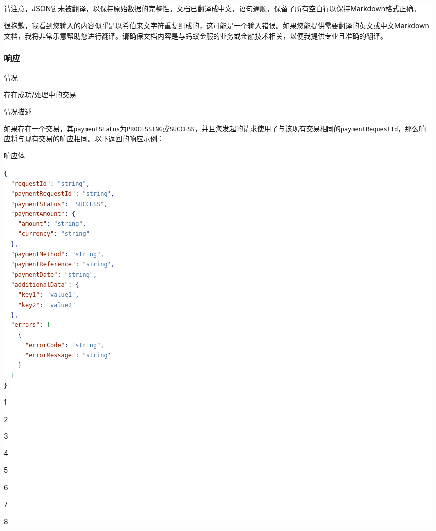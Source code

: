 请注意，JSON键未被翻译，以保持原始数据的完整性。文档已翻译成中文，语句通顺，保留了所有空白行以保持Markdown格式正确。

很抱歉，我看到您输入的内容似乎是以希伯来文字符重复组成的，这可能是一个输入错误。如果您能提供需要翻译的英文或中文Markdown文档，我将非常乐意帮助您进行翻译。请确保文档内容是与蚂蚁金服的业务或金融技术相关，以便我提供专业且准确的翻译。

### 响应

情况

存在成功/处理中的交易

情况描述

如果存在一个交易，其`paymentStatus`为`PROCESSING`或`SUCCESS`，并且您发起的请求使用了与该现有交易相同的`paymentRequestId`，那么响应将与现有交易的响应相同。以下返回的响应示例：

响应体

```json
{
  "requestId": "string",
  "paymentRequestId": "string",
  "paymentStatus": "SUCCESS",
  "paymentAmount": {
    "amount": "string",
    "currency": "string"
  },
  "paymentMethod": "string",
  "paymentReference": "string",
  "paymentDate": "string",
  "additionalData": {
    "key1": "value1",
    "key2": "value2"
  },
  "errors": [
    {
      "errorCode": "string",
      "errorMessage": "string"
    }
  ]
}
```

1

2

3

4

5

6

7

8
